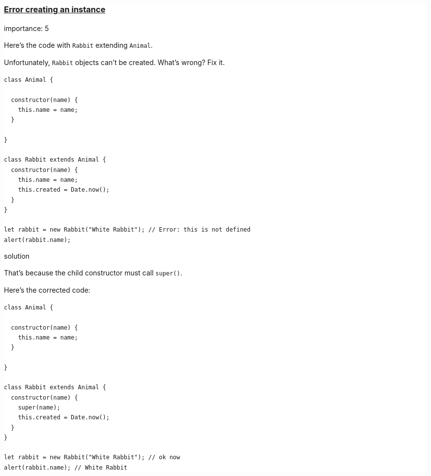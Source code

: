 ### <a href="#error-creating-an-instance" id="error-creating-an-instance" class="main__anchor">Error creating an instance</a>

<a href="/task/class-constructor-error" class="task__open-link"></a>

<span class="task__importance" title="How important is the task, from 1 to 5">importance: 5</span>

Here’s the code with `Rabbit` extending `Animal`.

Unfortunately, `Rabbit` objects can’t be created. What’s wrong? Fix it.

<a href="#" class="toolbar__button toolbar__button_run" title="run"></a>

<a href="#" class="toolbar__button toolbar__button_edit" title="open in sandbox"></a>

    class Animal {

      constructor(name) {
        this.name = name;
      }

    }

    class Rabbit extends Animal {
      constructor(name) {
        this.name = name;
        this.created = Date.now();
      }
    }

    let rabbit = new Rabbit("White Rabbit"); // Error: this is not defined
    alert(rabbit.name);

solution

That’s because the child constructor must call `super()`.

Here’s the corrected code:

<a href="#" class="toolbar__button toolbar__button_run" title="run"></a>

<a href="#" class="toolbar__button toolbar__button_edit" title="open in sandbox"></a>

    class Animal {

      constructor(name) {
        this.name = name;
      }

    }

    class Rabbit extends Animal {
      constructor(name) {
        super(name);
        this.created = Date.now();
      }
    }

    let rabbit = new Rabbit("White Rabbit"); // ok now
    alert(rabbit.name); // White Rabbit
